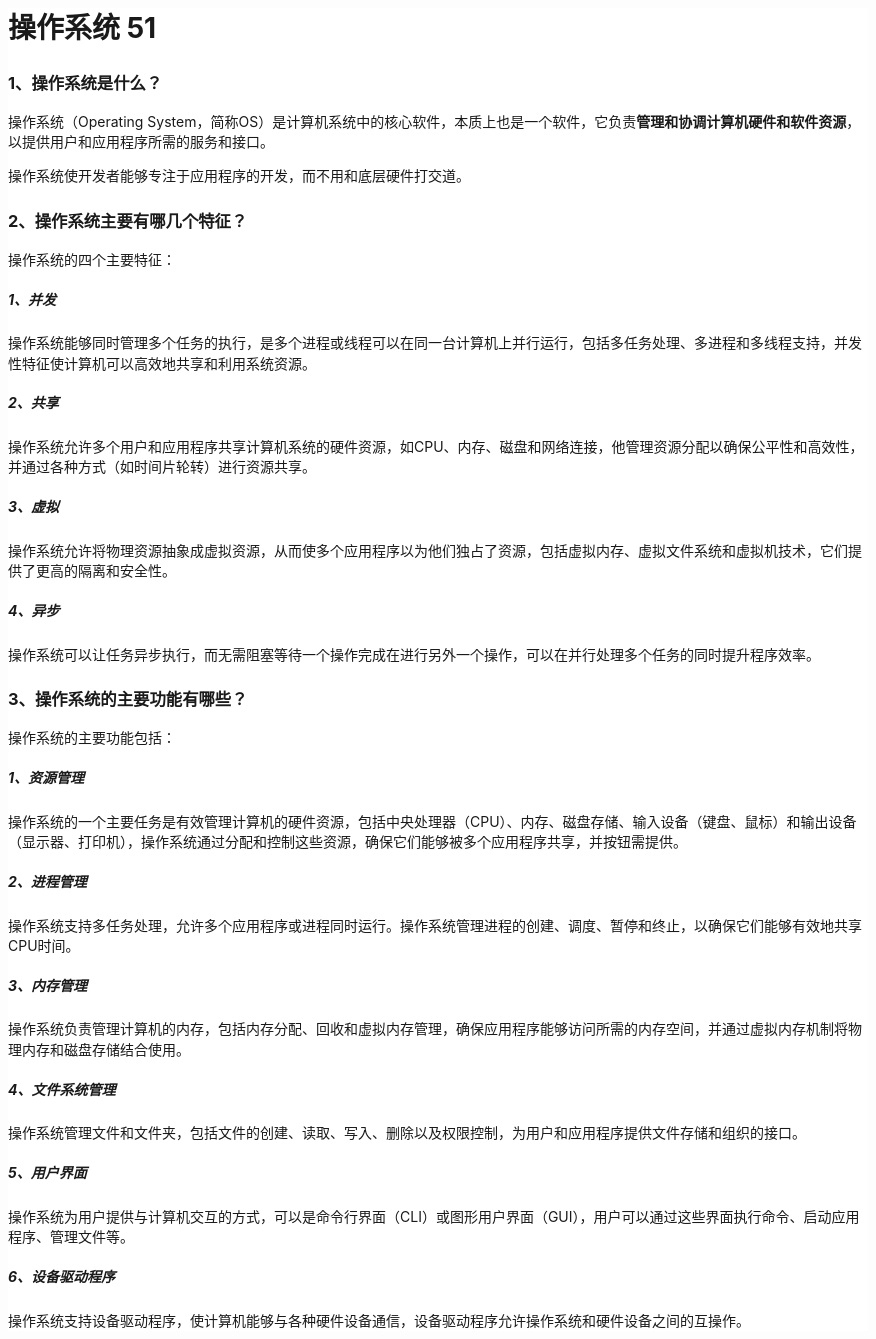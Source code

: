 # 操作系统 51

### 1、操作系统是什么？

操作系统（Operating System，简称OS）是计算机系统中的核心软件，本质上也是一个软件，它负责**管理和协调计算机硬件和软件资源**，以提供用户和应用程序所需的服务和接口。

操作系统使开发者能够专注于应用程序的开发，而不用和底层硬件打交道。

### 2、操作系统主要有哪几个特征？

操作系统的四个主要特征：

##### 1、并发

操作系统能够同时管理多个任务的执行，是多个进程或线程可以在同一台计算机上并行运行，包括多任务处理、多进程和多线程支持，并发性特征使计算机可以高效地共享和利用系统资源。

##### 2、共享

操作系统允许多个用户和应用程序共享计算机系统的硬件资源，如CPU、内存、磁盘和网络连接，他管理资源分配以确保公平性和高效性，并通过各种方式（如时间片轮转）进行资源共享。

##### 3、虚拟

操作系统允许将物理资源抽象成虚拟资源，从而使多个应用程序以为他们独占了资源，包括虚拟内存、虚拟文件系统和虚拟机技术，它们提供了更高的隔离和安全性。

##### 4、异步

操作系统可以让任务异步执行，而无需阻塞等待一个操作完成在进行另外一个操作，可以在并行处理多个任务的同时提升程序效率。

### 3、操作系统的主要功能有哪些？

操作系统的主要功能包括：

##### 1、资源管理

操作系统的一个主要任务是有效管理计算机的硬件资源，包括中央处理器（CPU）、内存、磁盘存储、输入设备（键盘、鼠标）和输出设备（显示器、打印机），操作系统通过分配和控制这些资源，确保它们能够被多个应用程序共享，并按钮需提供。

##### 2、进程管理

操作系统支持多任务处理，允许多个应用程序或进程同时运行。操作系统管理进程的创建、调度、暂停和终止，以确保它们能够有效地共享CPU时间。

##### 3、内存管理

操作系统负责管理计算机的内存，包括内存分配、回收和虚拟内存管理，确保应用程序能够访问所需的内存空间，并通过虚拟内存机制将物理内存和磁盘存储结合使用。

##### 4、文件系统管理

操作系统管理文件和文件夹，包括文件的创建、读取、写入、删除以及权限控制，为用户和应用程序提供文件存储和组织的接口。

##### 5、用户界面

操作系统为用户提供与计算机交互的方式，可以是命令行界面（CLI）或图形用户界面（GUI），用户可以通过这些界面执行命令、启动应用程序、管理文件等。

##### 6、设备驱动程序

操作系统支持设备驱动程序，使计算机能够与各种硬件设备通信，设备驱动程序允许操作系统和硬件设备之间的互操作。
